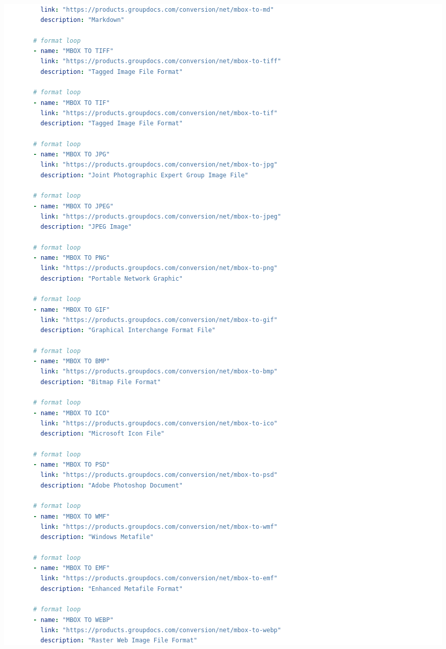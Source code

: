 ```yaml
          link: "https://products.groupdocs.com/conversion/net/mbox-to-md"
          description: "Markdown"

        # format loop
        - name: "MBOX TO TIFF"
          link: "https://products.groupdocs.com/conversion/net/mbox-to-tiff"
          description: "Tagged Image File Format"

        # format loop
        - name: "MBOX TO TIF"
          link: "https://products.groupdocs.com/conversion/net/mbox-to-tif"
          description: "Tagged Image File Format"

        # format loop
        - name: "MBOX TO JPG"
          link: "https://products.groupdocs.com/conversion/net/mbox-to-jpg"
          description: "Joint Photographic Expert Group Image File"

        # format loop
        - name: "MBOX TO JPEG"
          link: "https://products.groupdocs.com/conversion/net/mbox-to-jpeg"
          description: "JPEG Image"

        # format loop
        - name: "MBOX TO PNG"
          link: "https://products.groupdocs.com/conversion/net/mbox-to-png"
          description: "Portable Network Graphic"

        # format loop
        - name: "MBOX TO GIF"
          link: "https://products.groupdocs.com/conversion/net/mbox-to-gif"
          description: "Graphical Interchange Format File"

        # format loop
        - name: "MBOX TO BMP"
          link: "https://products.groupdocs.com/conversion/net/mbox-to-bmp"
          description: "Bitmap File Format"

        # format loop
        - name: "MBOX TO ICO"
          link: "https://products.groupdocs.com/conversion/net/mbox-to-ico"
          description: "Microsoft Icon File"

        # format loop
        - name: "MBOX TO PSD"
          link: "https://products.groupdocs.com/conversion/net/mbox-to-psd"
          description: "Adobe Photoshop Document"

        # format loop
        - name: "MBOX TO WMF"
          link: "https://products.groupdocs.com/conversion/net/mbox-to-wmf"
          description: "Windows Metafile"

        # format loop
        - name: "MBOX TO EMF"
          link: "https://products.groupdocs.com/conversion/net/mbox-to-emf"
          description: "Enhanced Metafile Format"

        # format loop
        - name: "MBOX TO WEBP"
          link: "https://products.groupdocs.com/conversion/net/mbox-to-webp"
          description: "Raster Web Image File Format"

```
